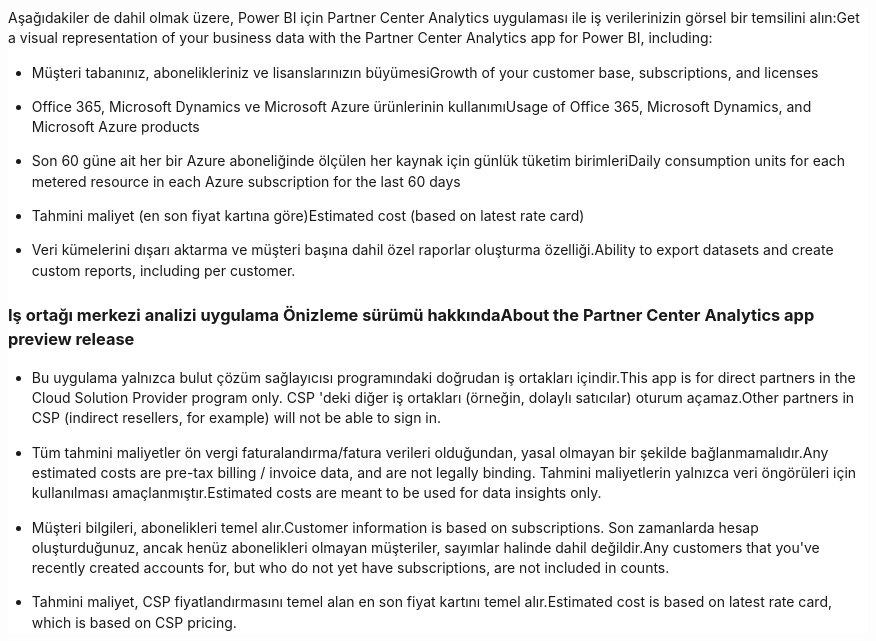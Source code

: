 <span data-ttu-id="6fe55-112">Aşağıdakiler de dahil olmak üzere, Power BI için Partner Center Analytics uygulaması ile iş verilerinizin görsel bir temsilini alın:</span><span class="sxs-lookup"><span data-stu-id="6fe55-112">Get a visual representation of your business data with the Partner Center Analytics app for Power BI, including:</span></span>

- <span data-ttu-id="6fe55-113">Müşteri tabanınız, abonelikleriniz ve lisanslarınızın büyümesi</span><span class="sxs-lookup"><span data-stu-id="6fe55-113">Growth of your customer base, subscriptions, and licenses</span></span>

- <span data-ttu-id="6fe55-114">Office 365, Microsoft Dynamics ve Microsoft Azure ürünlerinin kullanımı</span><span class="sxs-lookup"><span data-stu-id="6fe55-114">Usage of Office 365, Microsoft Dynamics, and Microsoft Azure products</span></span>

- <span data-ttu-id="6fe55-115">Son 60 güne ait her bir Azure aboneliğinde ölçülen her kaynak için günlük tüketim birimleri</span><span class="sxs-lookup"><span data-stu-id="6fe55-115">Daily consumption units for each metered resource in each Azure subscription for the last 60 days</span></span>

- <span data-ttu-id="6fe55-116">Tahmini maliyet (en son fiyat kartına göre)</span><span class="sxs-lookup"><span data-stu-id="6fe55-116">Estimated cost (based on latest rate card)</span></span>

- <span data-ttu-id="6fe55-117">Veri kümelerini dışarı aktarma ve müşteri başına dahil özel raporlar oluşturma özelliği.</span><span class="sxs-lookup"><span data-stu-id="6fe55-117">Ability to export datasets and create custom reports, including per customer.</span></span>

### <a name="about-the-partner-center-analytics-app-preview-release"></a><span data-ttu-id="6fe55-118">Iş ortağı merkezi analizi uygulama Önizleme sürümü hakkında</span><span class="sxs-lookup"><span data-stu-id="6fe55-118">About the Partner Center Analytics app preview release</span></span>

- <span data-ttu-id="6fe55-119">Bu uygulama yalnızca bulut çözüm sağlayıcısı programındaki doğrudan iş ortakları içindir.</span><span class="sxs-lookup"><span data-stu-id="6fe55-119">This app is for direct partners in the Cloud Solution Provider program only.</span></span> <span data-ttu-id="6fe55-120">CSP 'deki diğer iş ortakları (örneğin, dolaylı satıcılar) oturum açamaz.</span><span class="sxs-lookup"><span data-stu-id="6fe55-120">Other partners in CSP (indirect resellers, for example) will not be able to sign in.</span></span>

- <span data-ttu-id="6fe55-121">Tüm tahmini maliyetler ön vergi faturalandırma/fatura verileri olduğundan, yasal olmayan bir şekilde bağlanmamalıdır.</span><span class="sxs-lookup"><span data-stu-id="6fe55-121">Any estimated costs are pre-tax billing / invoice data, and are not legally binding.</span></span> <span data-ttu-id="6fe55-122">Tahmini maliyetlerin yalnızca veri öngörüleri için kullanılması amaçlanmıştır.</span><span class="sxs-lookup"><span data-stu-id="6fe55-122">Estimated costs are meant to be used for data insights only.</span></span>

- <span data-ttu-id="6fe55-123">Müşteri bilgileri, abonelikleri temel alır.</span><span class="sxs-lookup"><span data-stu-id="6fe55-123">Customer information is based on subscriptions.</span></span> <span data-ttu-id="6fe55-124">Son zamanlarda hesap oluşturduğunuz, ancak henüz abonelikleri olmayan müşteriler, sayımlar halinde dahil değildir.</span><span class="sxs-lookup"><span data-stu-id="6fe55-124">Any customers that you've recently created accounts for, but who do not yet have subscriptions, are not included in counts.</span></span>

- <span data-ttu-id="6fe55-125">Tahmini maliyet, CSP fiyatlandırmasını temel alan en son fiyat kartını temel alır.</span><span class="sxs-lookup"><span data-stu-id="6fe55-125">Estimated cost is based on latest rate card, which is based on CSP pricing.</span></span>
